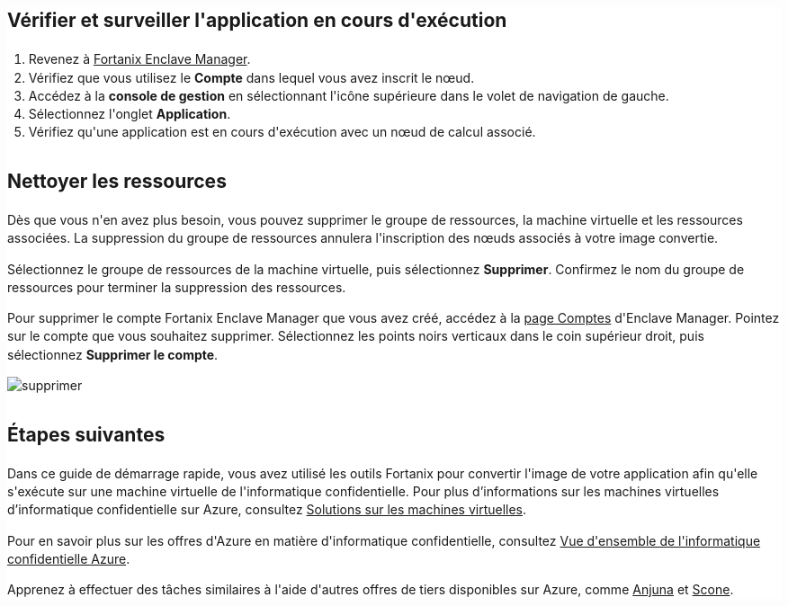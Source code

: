 ## <a name="verify-and-monitor-the-running-application"></a>Vérifier et surveiller l'application en cours d'exécution
1. Revenez à [Fortanix Enclave Manager](https://em.fortanix.com/console).
1. Vérifiez que vous utilisez le **Compte** dans lequel vous avez inscrit le nœud.
1. Accédez à la **console de gestion** en sélectionnant l'icône supérieure dans le volet de navigation de gauche. 
1. Sélectionnez l'onglet **Application**.
1. Vérifiez qu'une application est en cours d'exécution avec un nœud de calcul associé.


## <a name="clean-up-resources"></a>Nettoyer les ressources

Dès que vous n'en avez plus besoin, vous pouvez supprimer le groupe de ressources, la machine virtuelle et les ressources associées. La suppression du groupe de ressources annulera l'inscription des nœuds associés à votre image convertie. 

Sélectionnez le groupe de ressources de la machine virtuelle, puis sélectionnez **Supprimer**. Confirmez le nom du groupe de ressources pour terminer la suppression des ressources.

Pour supprimer le compte Fortanix Enclave Manager que vous avez créé, accédez à la [page Comptes](https://em.fortanix.com/accounts) d'Enclave Manager. Pointez sur le compte que vous souhaitez supprimer. Sélectionnez les points noirs verticaux dans le coin supérieur droit, puis sélectionnez **Supprimer le compte**.

  ![supprimer](media/how-to-fortanix-enclave-manager/delete-account.png)

## <a name="next-steps"></a>Étapes suivantes

Dans ce guide de démarrage rapide, vous avez utilisé les outils Fortanix pour convertir l'image de votre application afin qu'elle s'exécute sur une machine virtuelle de l'informatique confidentielle. Pour plus d’informations sur les machines virtuelles d’informatique confidentielle sur Azure, consultez [Solutions sur les machines virtuelles](virtual-machine-solutions.md). 

Pour en savoir plus sur les offres d'Azure en matière d'informatique confidentielle, consultez [Vue d'ensemble de l'informatique confidentielle Azure](overview.md).

 Apprenez à effectuer des tâches similaires à l'aide d'autres offres de tiers disponibles sur Azure, comme [Anjuna](https://azuremarketplace.microsoft.com/marketplace/apps/anjuna-5229812.aee-az-v1) et [Scone](https://sconedocs.github.io).